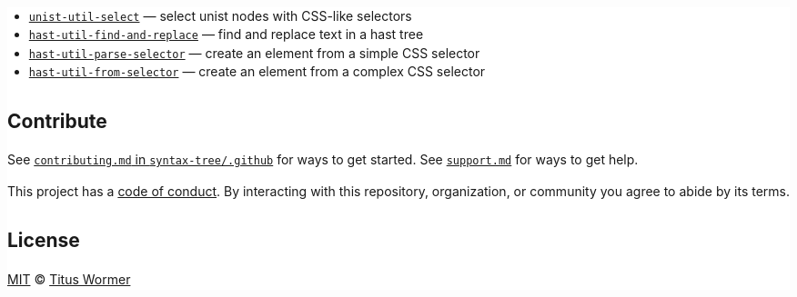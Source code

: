 *   [`unist-util-select`](https://github.com/syntax-tree/unist-util-select)
    — select unist nodes with CSS-like selectors
*   [`hast-util-find-and-replace`](https://github.com/syntax-tree/hast-util-find-and-replace)
    — find and replace text in a hast tree
*   [`hast-util-parse-selector`](https://github.com/syntax-tree/hast-util-parse-selector)
    — create an element from a simple CSS selector
*   [`hast-util-from-selector`](https://github.com/syntax-tree/hast-util-from-selector)
    — create an element from a complex CSS selector

## Contribute

See [`contributing.md` in `syntax-tree/.github`][contributing] for ways to get
started.
See [`support.md`][help] for ways to get help.

This project has a [code of conduct][coc].
By interacting with this repository, organization, or community you agree to
abide by its terms.

## License

[MIT][license] © [Titus Wormer][author]



[build-badge]: https://github.com/syntax-tree/hast-util-select/workflows/main/badge.svg

[build]: https://github.com/syntax-tree/hast-util-select/actions

[coverage-badge]: https://img.shields.io/codecov/c/github/syntax-tree/hast-util-select.svg

[coverage]: https://codecov.io/github/syntax-tree/hast-util-select

[downloads-badge]: https://img.shields.io/npm/dm/hast-util-select.svg

[downloads]: https://www.npmjs.com/package/hast-util-select

[size-badge]: https://img.shields.io/bundlephobia/minzip/hast-util-select.svg

[size]: https://bundlephobia.com/result?p=hast-util-select

[sponsors-badge]: https://opencollective.com/unified/sponsors/badge.svg

[backers-badge]: https://opencollective.com/unified/backers/badge.svg

[collective]: https://opencollective.com/unified

[chat-badge]: https://img.shields.io/badge/chat-discussions-success.svg

[chat]: https://github.com/syntax-tree/unist/discussions

[npm]: https://docs.npmjs.com/cli/install

[license]: license

[author]: https://wooorm.com

[contributing]: https://github.com/syntax-tree/.github/blob/HEAD/contributing.md

[help]: https://github.com/syntax-tree/.github/blob/HEAD/support.md

[coc]: https://github.com/syntax-tree/.github/blob/HEAD/code-of-conduct.md

[tree]: https://github.com/syntax-tree/unist#tree

[preorder]: https://github.com/syntax-tree/unist#preorder

[hast]: https://github.com/syntax-tree/hast

[node]: https://github.com/syntax-tree/hast#nodes

[element]: https://github.com/syntax-tree/hast#element

[xss]: https://en.wikipedia.org/wiki/Cross-site_scripting

[support]: #support
